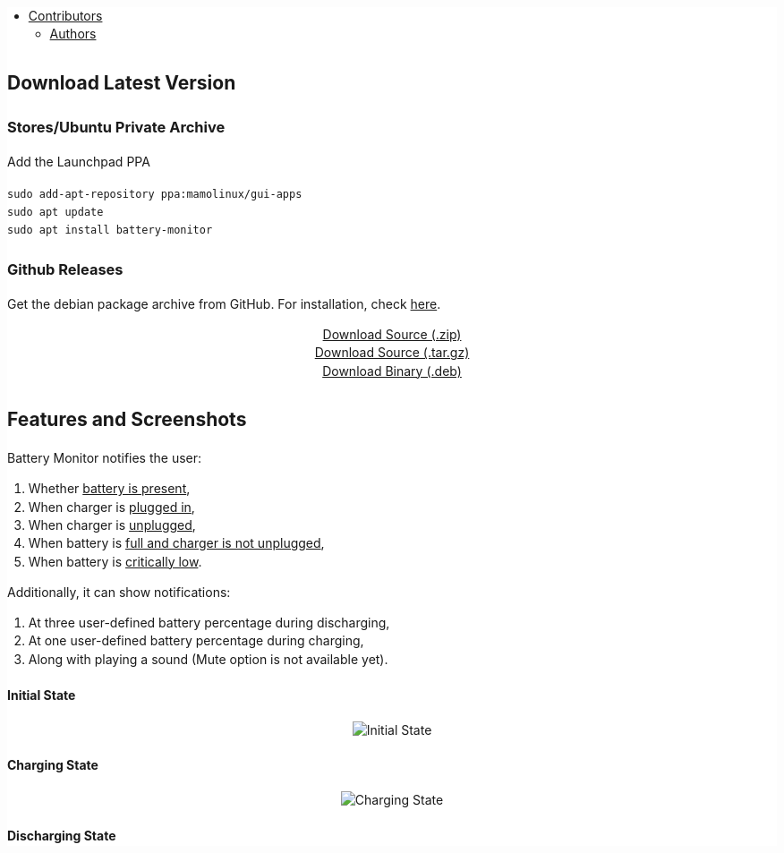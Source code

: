 - [Contributors](#contributors)
	- [Authors](#author)

## Download Latest Version

### Stores/Ubuntu Private Archive
Add the Launchpad PPA
```$
sudo add-apt-repository ppa:mamolinux/gui-apps
sudo apt update
sudo apt install battery-monitor
```

### Github Releases
Get the debian package archive from GitHub. For installation, check [here](#installation).
<p align="center">
	<a href="https://github.com/mamolinux/battery-monitor/zipball/master">Download Source (.zip)</a></br>
	<a href="https://github.com/mamolinux/battery-monitor/tarball/master">Download Source (.tar.gz)</a></br>
	<a href="https://github.com/mamolinux/battery-monitor/releases/download/1.1.3/battery-monitor_1.1.3_all.deb">Download Binary (.deb)</a>
</p>

## Features and Screenshots
Battery Monitor notifies the user:
1. Whether [battery is present](#initial-state),
2. When charger is [plugged in](#charging-state),
3. When charger is [unplugged](#discharging-state),
4. When battery is [full and charger is not unplugged](#not-charging-state),
5. When battery is [critically low](#critically-low-battery-state).

Additionally, it can show notifications:
1. At three user-defined battery percentage during discharging,
2. At one user-defined battery percentage during charging,
3. Along with playing a sound (Mute option is not available yet).

#### Initial State

<p align="center">
	<img src="https://github.com/mamolinux/battery-monitor/raw/gh-pages/screenshots/initial-state.png" alt="Initial State">
</p>

#### Charging State

<p align="center">
	<img src="https://github.com/mamolinux/battery-monitor/raw/gh-pages/screenshots/charging.png" alt="Charging State">
</p>

#### Discharging State
